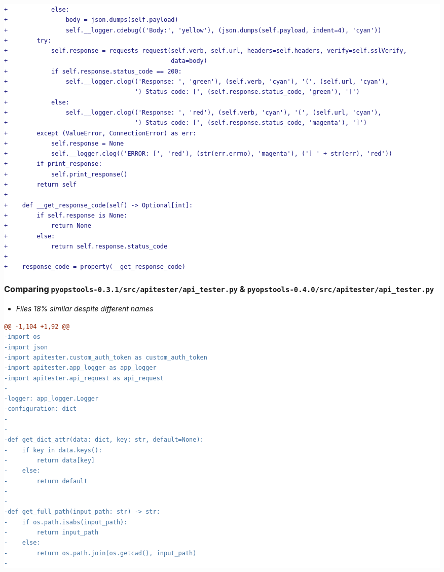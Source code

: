 ```diff
+            else:
+                body = json.dumps(self.payload)
+                self.__logger.cdebug(('Body:', 'yellow'), (json.dumps(self.payload, indent=4), 'cyan'))
+        try:
+            self.response = requests_request(self.verb, self.url, headers=self.headers, verify=self.sslVerify,
+                                             data=body)
+            if self.response.status_code == 200:
+                self.__logger.clog(('Response: ', 'green'), (self.verb, 'cyan'), '(', (self.url, 'cyan'),
+                                   ') Status code: [', (self.response.status_code, 'green'), ']')
+            else:
+                self.__logger.clog(('Response: ', 'red'), (self.verb, 'cyan'), '(', (self.url, 'cyan'),
+                                   ') Status code: [', (self.response.status_code, 'magenta'), ']')
+        except (ValueError, ConnectionError) as err:
+            self.response = None
+            self.__logger.clog(('ERROR: [', 'red'), (str(err.errno), 'magenta'), ('] ' + str(err), 'red'))
+        if print_response:
+            self.print_response()
+        return self
+
+    def __get_response_code(self) -> Optional[int]:
+        if self.response is None:
+            return None
+        else:
+            return self.response.status_code
+
+    response_code = property(__get_response_code)
```

### Comparing `pyopstools-0.3.1/src/apitester/api_tester.py` & `pyopstools-0.4.0/src/apitester/api_tester.py`

 * *Files 18% similar despite different names*

```diff
@@ -1,104 +1,92 @@
-import os
-import json
-import apitester.custom_auth_token as custom_auth_token
-import apitester.app_logger as app_logger
-import apitester.api_request as api_request
-
-logger: app_logger.Logger
-configuration: dict
-
-
-def get_dict_attr(data: dict, key: str, default=None):
-    if key in data.keys():
-        return data[key]
-    else:
-        return default
-
-
-def get_full_path(input_path: str) -> str:
-    if os.path.isabs(input_path):
-        return input_path
-    else:
-        return os.path.join(os.getcwd(), input_path)
-
```